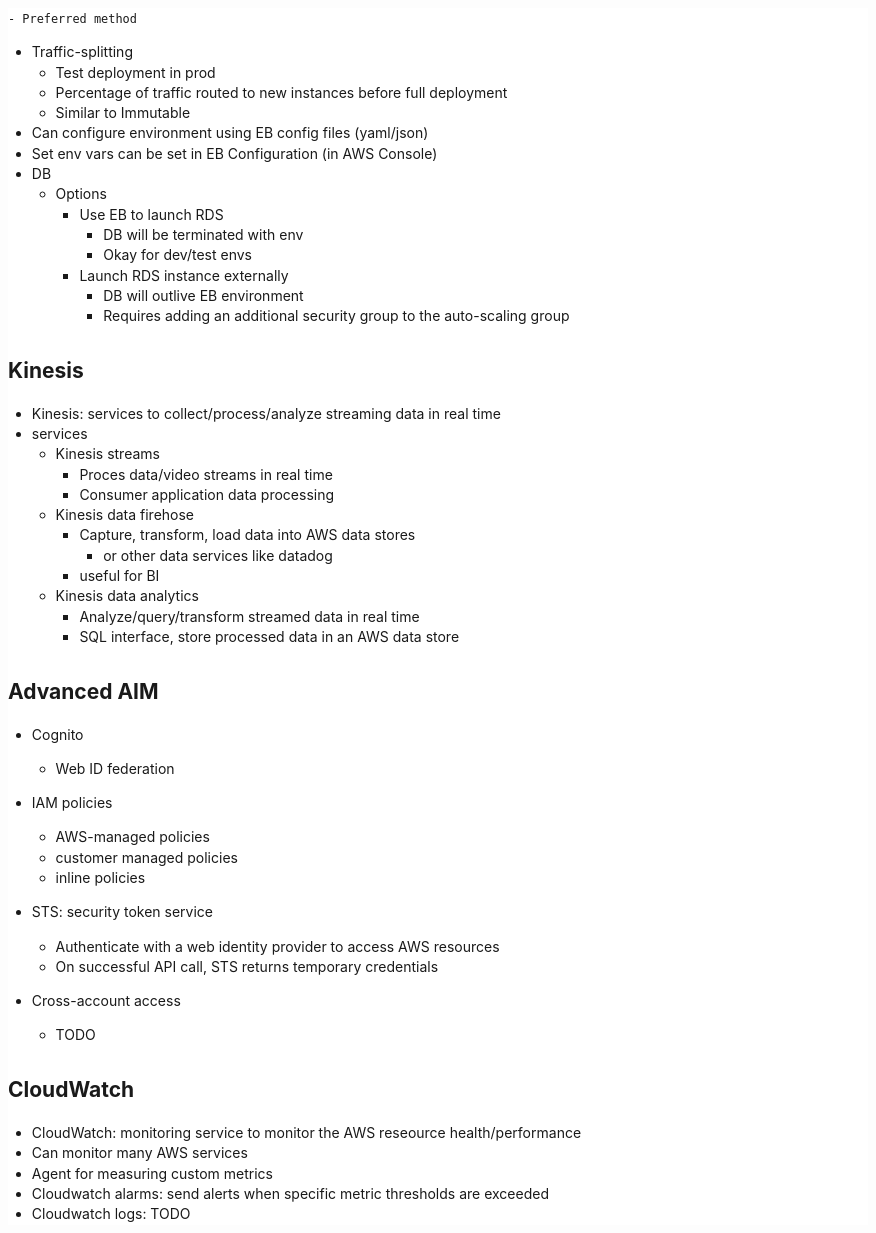     - Preferred method
  - Traffic-splitting
    - Test deployment in prod
    - Percentage of traffic routed to new instances before full deployment
    - Similar to Immutable
- Can configure environment using EB config files (yaml/json)
- Set env vars can be set in EB Configuration (in AWS Console)
- DB
  - Options
    - Use EB to launch RDS
      - DB will be terminated with env
      - Okay for dev/test envs
    - Launch RDS instance externally
      - DB will outlive EB environment
      - Requires adding an additional security group to the auto-scaling group

## Kinesis

- Kinesis: services to collect/process/analyze streaming data in real time
- services
  - Kinesis streams
    - Proces data/video streams in real time
    - Consumer application data processing
  - Kinesis data firehose
    - Capture, transform, load data into AWS data stores
      - or other data services like datadog
    - useful for BI
  - Kinesis data analytics
    - Analyze/query/transform streamed data in real time
    - SQL interface, store processed data in an AWS data store

## Advanced AIM

- Cognito
  - Web ID federation

- IAM policies
  - AWS-managed policies
  - customer managed policies
  - inline policies

- STS: security token service
  - Authenticate with a web identity provider to access AWS resources
  - On successful API call, STS returns temporary credentials

- Cross-account access
  - TODO

## CloudWatch

- CloudWatch: monitoring service to monitor the AWS reseource health/performance
- Can monitor many AWS services
- Agent for measuring custom metrics
- Cloudwatch alarms: send alerts when specific metric thresholds are exceeded
- Cloudwatch logs: TODO
